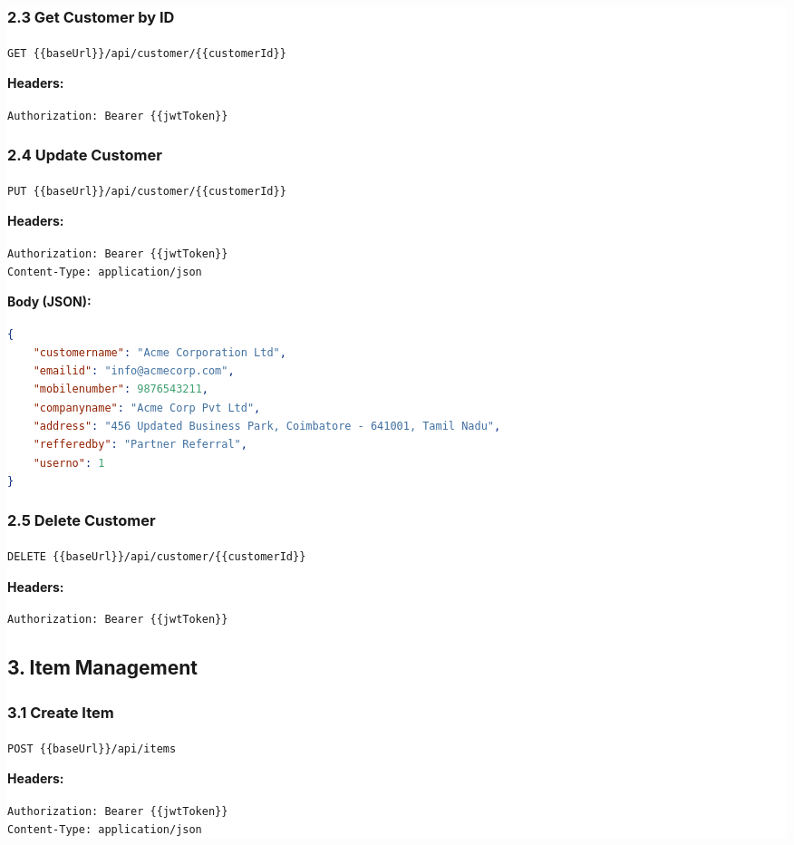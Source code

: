 ### 2.3 Get Customer by ID
```
GET {{baseUrl}}/api/customer/{{customerId}}
```

**Headers:**
```
Authorization: Bearer {{jwtToken}}
```

### 2.4 Update Customer
```
PUT {{baseUrl}}/api/customer/{{customerId}}
```

**Headers:**
```
Authorization: Bearer {{jwtToken}}
Content-Type: application/json
```

**Body (JSON):**
```json
{
    "customername": "Acme Corporation Ltd",
    "emailid": "info@acmecorp.com",
    "mobilenumber": 9876543211,
    "companyname": "Acme Corp Pvt Ltd",
    "address": "456 Updated Business Park, Coimbatore - 641001, Tamil Nadu",
    "refferedby": "Partner Referral",
    "userno": 1
}
```

### 2.5 Delete Customer
```
DELETE {{baseUrl}}/api/customer/{{customerId}}
```

**Headers:**
```
Authorization: Bearer {{jwtToken}}
```

## 3. Item Management

### 3.1 Create Item
```
POST {{baseUrl}}/api/items
```

**Headers:**
```
Authorization: Bearer {{jwtToken}}
Content-Type: application/json
```
